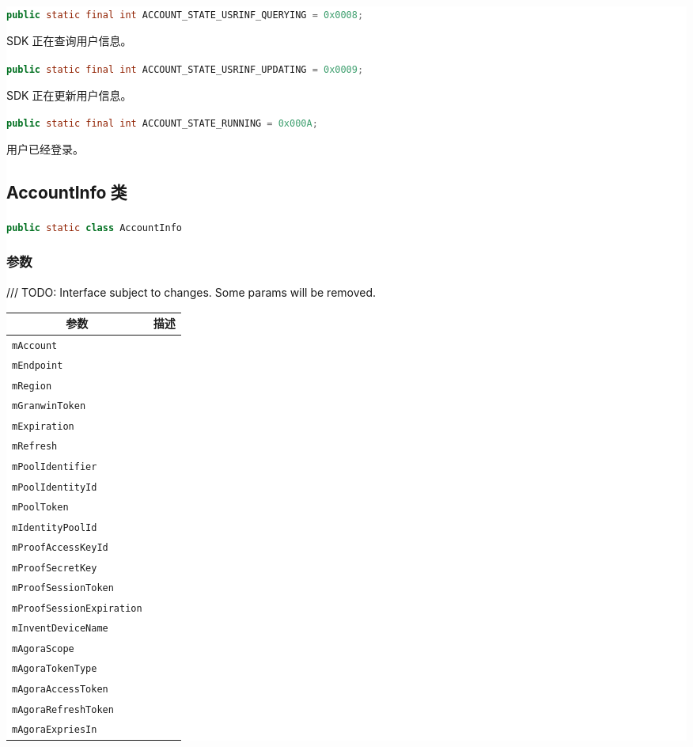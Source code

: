 ```java
public static final int ACCOUNT_STATE_USRINF_QUERYING = 0x0008;
```

SDK 正在查询用户信息。

```java
public static final int ACCOUNT_STATE_USRINF_UPDATING = 0x0009;
```

SDK 正在更新用户信息。

```java
public static final int ACCOUNT_STATE_RUNNING = 0x000A; 
```

用户已经登录。

<a id ="AccountInfo"></a>
## AccountInfo 类

```java
public static class AccountInfo
```

### 参数

/// TODO: Interface subject to changes. Some params will be removed.

| 参数 | 描述 |
| --- | --- |
| `mAccount` |  |
| `mEndpoint` |  |
| `mRegion` |  |
| `mGranwinToken` |  |
| `mExpiration` | |
| `mRefresh` |  |
| `mPoolIdentifier` |  |
| `mPoolIdentityId` |  |
| `mPoolToken` |  |
| `mIdentityPoolId` |  |
| `mProofAccessKeyId` |  |
| `mProofSecretKey` |  |
| `mProofSessionToken` |  |
| `mProofSessionExpiration` |  |
| `mInventDeviceName` |  |
| `mAgoraScope` |  |
| `mAgoraTokenType` |  |
| `mAgoraAccessToken` |  |
| `mAgoraRefreshToken` |  |
| `mAgoraExpriesIn` |  |
